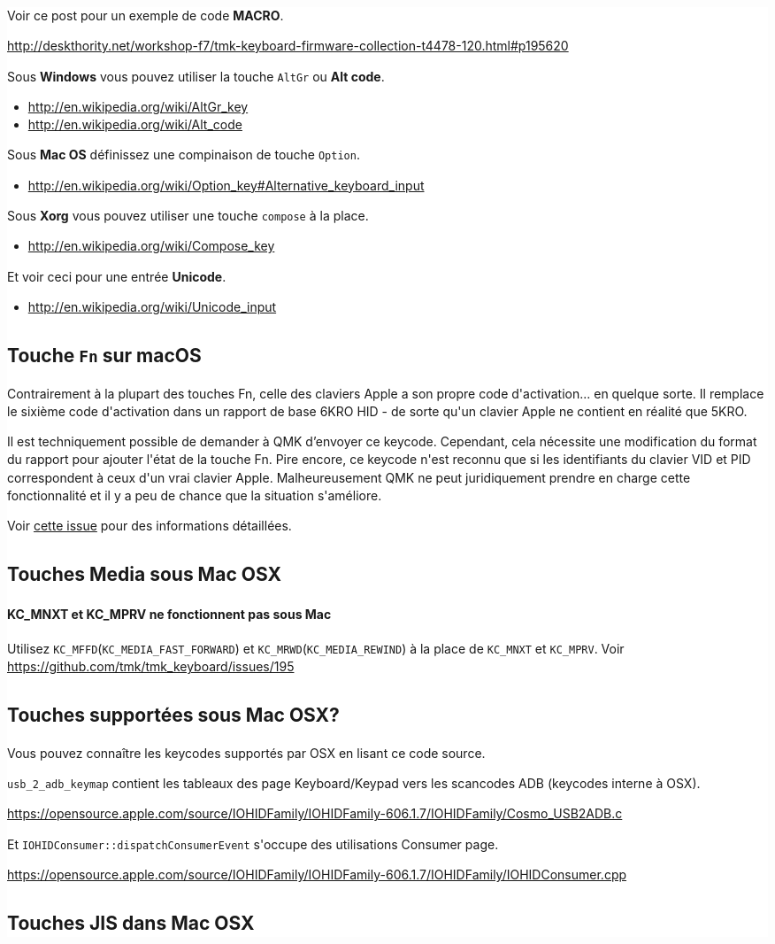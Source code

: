 Voir ce post pour un exemple de code **MACRO**.

http://deskthority.net/workshop-f7/tmk-keyboard-firmware-collection-t4478-120.html#p195620

Sous **Windows** vous pouvez utiliser la touche `AltGr` ou **Alt code**.
* http://en.wikipedia.org/wiki/AltGr_key
* http://en.wikipedia.org/wiki/Alt_code

Sous **Mac OS** définissez une compinaison de touche `Option`.
* http://en.wikipedia.org/wiki/Option_key#Alternative_keyboard_input

Sous **Xorg** vous pouvez utiliser une touche `compose` à la place.
* http://en.wikipedia.org/wiki/Compose_key

Et voir ceci pour une entrée **Unicode**.
* http://en.wikipedia.org/wiki/Unicode_input

## Touche `Fn` sur macOS

Contrairement à la plupart des touches Fn, celle des claviers Apple a son propre code d'activation... en quelque sorte. Il remplace le sixième code d'activation dans un rapport de base 6KRO HID - de sorte qu'un clavier Apple ne contient en réalité que 5KRO.

Il est techniquement possible de demander à QMK d’envoyer ce keycode. Cependant, cela nécessite une modification du format du rapport pour ajouter l'état de la touche Fn.
Pire encore, ce keycode n'est reconnu que si les identifiants du clavier VID et PID correspondent à ceux d'un vrai clavier Apple. Malheureusement QMK ne peut juridiquement prendre en charge cette fonctionnalité et il y a peu de chance que la situation s'améliore.

Voir [cette issue](https://github.com/qmk/qmk_firmware/issues/2179) pour des informations détaillées.

## Touches Media sous Mac OSX

#### KC_MNXT et KC_MPRV ne fonctionnent pas sous Mac

Utilisez `KC_MFFD`(`KC_MEDIA_FAST_FORWARD`) et `KC_MRWD`(`KC_MEDIA_REWIND`) à la place de `KC_MNXT` et `KC_MPRV`.
Voir https://github.com/tmk/tmk_keyboard/issues/195

## Touches supportées sous Mac OSX?

Vous pouvez connaître les keycodes supportés par OSX en lisant ce code source.

`usb_2_adb_keymap` contient les tableaux des page Keyboard/Keypad vers les scancodes ADB (keycodes interne à OSX).

https://opensource.apple.com/source/IOHIDFamily/IOHIDFamily-606.1.7/IOHIDFamily/Cosmo_USB2ADB.c

Et `IOHIDConsumer::dispatchConsumerEvent` s'occupe des utilisations Consumer page.

https://opensource.apple.com/source/IOHIDFamily/IOHIDFamily-606.1.7/IOHIDFamily/IOHIDConsumer.cpp

## Touches JIS dans Mac OSX
